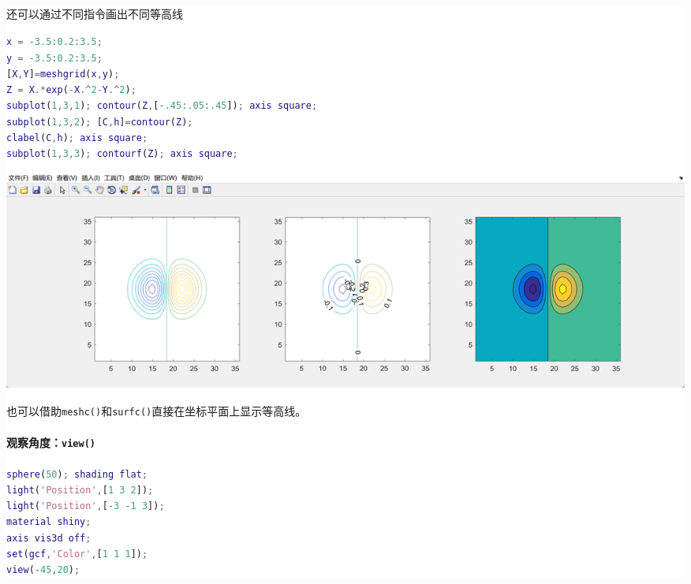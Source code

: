 还可以通过不同指令画出不同等高线

```matlab
x = -3.5:0.2:3.5;
y = -3.5:0.2:3.5;
[X,Y]=meshgrid(x,y);
Z = X.*exp(-X.^2-Y.^2);
subplot(1,3,1); contour(Z,[-.45:.05:.45]); axis square;
subplot(1,3,2); [C,h]=contour(Z);
clabel(C,h); axis square;
subplot(1,3,3); contourf(Z); axis square;
```

![image-20230628150758004](assets\image-20230628150758004.png)

也可以借助`meshc()`和`surfc()`直接在坐标平面上显示等高线。

#### 观察角度：`view()`

```matlab
sphere(50); shading flat;
light('Position',[1 3 2]);
light('Position',[-3 -1 3]);
material shiny;
axis vis3d off;
set(gcf,'Color',[1 1 1]);
view(-45,20);
```
